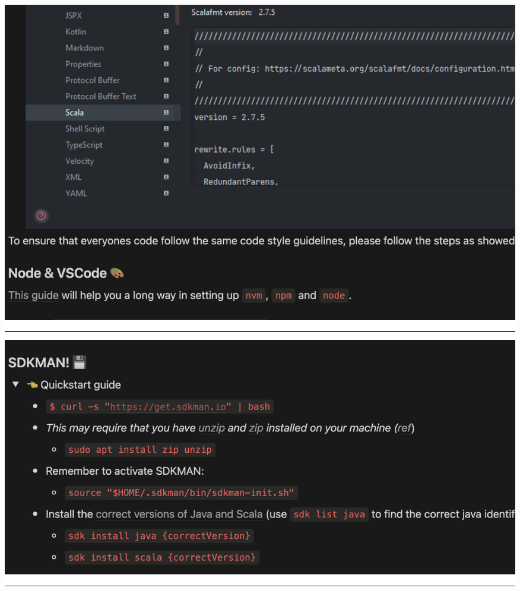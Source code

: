 
![bg contain](https://github.com/Gipphe/presentations/blob/c3a03cb55d4b8ce2a65e699e9e67d79a09a68c75/2024-04-12%20-%20Nix/img/manual_4.png?raw=true)

---

![bg contain](https://github.com/Gipphe/presentations/blob/c3a03cb55d4b8ce2a65e699e9e67d79a09a68c75/2024-04-12%20-%20Nix/img/manual_5.png?raw=true)

---
